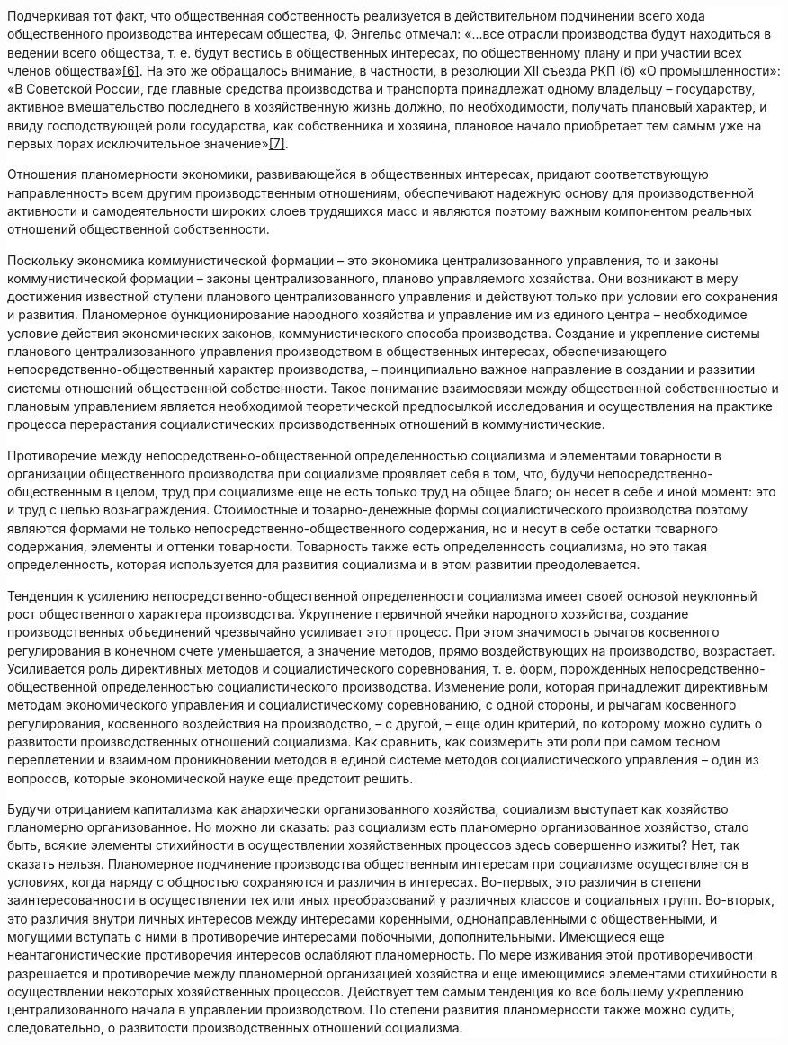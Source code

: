Подчеркивая тот факт, что общественная собственность реализуется в действительном подчинении всего хода общественного производства интересам общества, Ф. Энгельс отмечал: «...все отрасли производства будут находиться в ведении всего общества, т. е. будут вестись в общественных интересах, по общественному плану и при участии всех членов общества»[[6]](#_ftn6). На это же обращалось внимание, в частности, в резолюции XII съезда РКП (б) «О промышленности»: «В Советской России, где главные средства производства и транспорта принадлежат одному владельцу – государству, активное вмешательство последнего в хозяйственную жизнь должно, по необходимости, получать плановый характер, и ввиду господствующей роли государства, как собственника и хозяина, плановое начало приобретает тем самым уже на первых порах исключительное значение»[[7]](#_ftn7).

Отношения планомерности экономики, развивающейся в общественных интересах, придают соответствующую направленность всем другим производственным отношениям, обеспечивают надежную основу для производственной активности и самодеятельности широких слоев трудящихся масс и являются поэтому важным компонентом реальных отношений общественной собственности.

Поскольку экономика коммунистической формации – это экономика централизованного управления, то и законы коммунистической формации – законы централизованного, планово управляемого хозяйства. Они возникают в меру достижения известной ступени планового централизованного управления и действуют только при условии его сохранения и развития. Планомерное функционирование народного хозяйства и управление им из единого центра – необходимое условие действия экономических законов, коммунистического способа производства. Создание и укрепление системы планового централизованного управления производством в общественных интересах, обеспечивающего непосредственно-общественный характер производства, – принципиально важное направление в создании и развитии системы отношений общественной собственности. Такое понимание взаимосвязи между общественной собственностью и плановым управлением является необходимой теоретической предпосылкой исследования и осуществления на практике процесса перерастания социалистических производственных отношений в коммунистические.

Противоречие между непосредственно-общественной определенностью социализма и элементами товарности в организации общественного производства при социализме проявляет себя в том, что, будучи непосредственно-общественным в целом, труд при социализме еще не есть только труд на общее благо; он несет в себе и иной момент: это и труд с целью вознаграждения. Стоимостные и товарно-денежные формы социалистического производства поэтому являются формами не только непосредственно-общественного содержания, но и несут в себе остатки товарного содержания, элементы и оттенки товарности. Товарность также есть определенность социализма, но это такая определенность, которая используется для развития социализма и в этом развитии преодолевается.

Тенденция к усилению непосредственно-общественной определенности социализма имеет своей основой неуклонный рост общественного характера производства. Укрупнение первичной ячейки народного хозяйства, создание производственных объединений чрезвычайно усиливает этот процесс. При этом значимость рычагов косвенного регулирования в конечном счете уменьшается, а значение методов, прямо воздействующих на производство, возрастает. Усиливается роль директивных методов и социалистического соревнования, т. е. форм, порожденных непосредственно-общественной определенностью социалистического производства. Изменение роли, которая принадлежит директивным методам экономического управления и социалистическому соревнованию, с одной стороны, и рычагам косвенного регулирования, косвенного воздействия на производство, – с другой, – еще один критерий, по которому можно судить о развитости производственных отношений социализма. Как сравнить, как соизмерить эти роли при самом тесном переплетении и взаимном проникновении методов в единой системе методов социалистического управления – один из вопросов, которые экономической науке еще предстоит решить.

Будучи отрицанием капитализма как анархически организованного хозяйства, социализм выступает как хозяйство планомерно организованное. Но можно ли сказать: раз социализм есть планомерно организованное хозяйство, стало быть, всякие элементы стихийности в осуществлении хозяйственных процессов здесь совершенно изжиты? Нет, так сказать нельзя. Планомерное подчинение производства общественным интересам при социализме осуществляется в условиях, когда наряду с общностью сохраняются и различия в интересах. Во-первых, это различия в степени заинтересованности в осуществлении тех или иных преобразований у различных классов и социальных групп. Во-вторых, это различия внутри личных интересов между интересами коренными, однонаправленными с общественными, и могущими вступать с ними в противоречие интересами побочными, дополнительными. Имеющиеся еще неантагонистические противоречия интересов ослабляют планомерность. По мере изживания этой противоречивости разрешается и противоречие между планомерной организацией хозяйства и еще имеющимися элементами стихийности в осуществлении некоторых хозяйственных процессов. Действует тем самым тенденция ко все большему укреплению централизованного начала в управлении производством. По степени развития планомерности также можно судить, следовательно, о развитости производственных отношений социализма.
